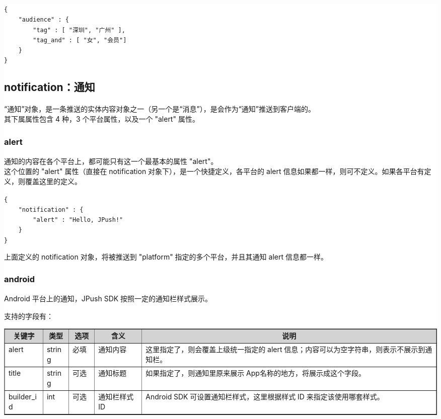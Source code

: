 ```
{
	"audience" : {
		"tag" : [ "深圳", "广州" ],
		"tag_and" : [ "女", "会员"]
	}
}
```


## notification：通知

“通知”对象，是一条推送的实体内容对象之一（另一个是“消息”），是会作为“通知”推送到客户端的。  
其下属属性包含 4 种，3 个平台属性，以及一个 "alert" 属性。

### alert

通知的内容在各个平台上，都可能只有这一个最基本的属性 "alert"。  
这个位置的 "alert" 属性（直接在 notification 对象下），是一个快捷定义，各平台的 alert 信息如果都一样，则可不定义。如果各平台有定义，则覆盖这里的定义。

```
{
	"notification" : {
		"alert" : "Hello, JPush!"
	}
}
```

上面定义的 notification 对象，将被推送到 "platform" 指定的多个平台，并且其通知 alert 信息都一样。

### android

Android 平台上的通知，JPush SDK 按照一定的通知栏样式展示。

支持的字段有：


<div class="table-d" align="center" >
	<table border="1" width = "100%">
		<tr  bgcolor="#D3D3D3" >
			<th >关键字</th>
			<th >类型</th>
			<th width="6%" >选项</th>
			<th >含义</th>
			<th >说明</th>
		</tr>
		<tr >
			<td>alert</td>
			<td>string</td>
			<td>必填</td>
			<td>通知内容</td>
			<td>这里指定了，则会覆盖上级统一指定的 alert 信息；内容可以为空字符串，则表示不展示到通知栏。</td>
		</tr>
		<tr >
			<td>title</td>
			<td>string</td>
			<td>可选</td>
			<td>通知标题</td>
			<td>如果指定了，则通知里原来展示 App名称的地方，将展示成这个字段。</td>
		</tr>
		<tr >
			<td>builder_id</td>
			<td>int</td>
			<td>可选</td>
			<td>通知栏样式ID</td>
			<td>Android SDK 可设置通知栏样式，这里根据样式 ID 来指定该使用哪套样式。</td>
		</tr>
